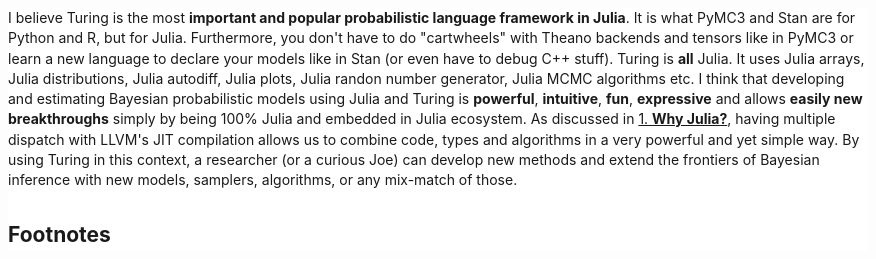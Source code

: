 I believe Turing is the most **important and popular probabilistic language framework in Julia**. It is what PyMC3 and Stan
are for Python and R, but for Julia. Furthermore, you don't have to do "cartwheels" with Theano backends and tensors like
in PyMC3 or learn a new language to declare your models like in Stan (or even have to debug C++ stuff).
Turing is **all** Julia. It uses Julia arrays, Julia distributions, Julia autodiff, Julia plots, Julia randon number generator,
Julia MCMC algorithms etc. I think that developing and estimating Bayesian probabilistic models using Julia and Turing is
**powerful**, **intuitive**, **fun**, **expressive** and allows **easily new breakthroughs** simply by being 100% Julia and
embedded in Julia ecosystem. As discussed in [1. **Why Julia?**](/pages/1_why_Julia/), having multiple dispatch with
LLVM's JIT compilation allows us to combine code, types and algorithms in a very powerful and yet simple way.
By using Turing in this context, a researcher (or a curious Joe) can develop new methods and extend the frontiers
of Bayesian inference with new models, samplers, algorithms, or any mix-match of those.

## Footnotes

[^evidencebased]: personally, like a good Popperian, I don't believe there is science without being evidence-based; what does not use evidence can be considered as logic, philosophy or social practices (no less or more important than science, just a demarcation of what is science and what is not; eg, mathematics and law).
[^computingpower]: your smartphone (iPhone 12 - 4GB RAM) has 1,000,000x (1 million) more computing power than the computer that was aboard the Apollo 11 (4kB RAM) which took the man to the moon. Detail: this on-board computer was responsible for lunar module navigation, route and controls.
[^deFinetti]: if the reader wants an in-depth discussion see Nau (2001).
[^subjective]: my observation: related to the subjective Bayesian approach.
[^objective]: my observation: related to the objective frequentist approach.
[^realnumber]: a number that can be expressed as a point on a continuous line that originates from minus infinity and ends and plus infinity $(-\infty, +\infty)$; for those who like computing it is a floating point `float` or` double`.
[^mutually]: *i.e.* the events are "mutually exclusive". That means that only $A$ or $B$ can occur in the whole sample space.
[^axioms]: in mathematics, axioms are assumptions assumed to be true that serve as premises or starting points for the elaboration of arguments and theorems. Often the axioms are questionable, for example non-Euclidean geometry refutes Euclid's fifth axiom on parallel lines. So far there is no questioning that has supported the scrutiny of time and science about the three axioms of probability.
[^mutually2]: for example, the result of a given coin is one of two mutually exclusive events: heads or tails.
[^thomaspricelaplace]: the formal name of the theorem is Bayes-Price-Laplace, as Thomas Bayes was the first to discover, Richard Price took his drafts, formalized in mathematical notation and presented to the Royal Society of London, and Pierre Laplace rediscovered the theorem without having had previous contact in the late 18th century in France by using probability for statistical inference with Census data in the Napoleonic era.
[^prior]: I will cover prior probabilities in the content of tutorial [4. **How to use Turing**](/pages/4_Turing/).
[^warning]: I warned you that it was not intuitive...
[^likelihoodsubj]: something worth noting: likelihood also carries **a lot of subjectivity**.
[^likelihoodopt]: for those who have a thing for mathematics (like myself), we calculate at which point of $\theta$ the derivative of the likelihood function is zero - $\mathcal{L}^\prime = 0$. So we are talking really about an optimization problem that for some likelihood functions we can have a closed-form analytical solution.
[^warning2]: have I forgot to warn you that it is not so intuitive?
[^booksp]: there are several statistics textbooks that have wrong definitions of what a $p$-value is. If you don't believe me, see Wasserstein & Lazar (2016).
[^gelman]: this duality is attributed to Andrew Gelman -- Bayesian statistician.
[^fisher]: Ronald Fisher's personality and life controversy deserves a footnote. His contributions were undoubtedly crucial to the advancement of science and statistics. His intellect was brilliant and his talent already flourished young: before turning 33 years old he had proposed the maximum likelihood estimation method (MLE) (Stigler, 2007) and also created the concept of degrees of freedom when proposing a correction in Pearson's chi-square test (Baird, 1983). He also invented the Analysis of Variance (ANOVA) and was the first to propose randomization as a way of carrying out experiments, being considered the "father" of randomized clinical trials (RCTs). Not everything is golden in Fisher's life, he was a eugenicist and had a very strong view on ethnicity and race, advocating the superiority of certain ethnicities. Furthermore, he was extremely invariant, chasing, harming and mocking any critic of his theories and publications. What we see today in the monopoly of the Neyman-Pearson paradigm (Neyman & Pearson, 1933) with $p$-values ​​and null hypotheses the result of this Fisherian effort to silence critics and let only his voice echo.
[^multimodal]: which is not uncommon to see in the real world.
[^multimodal2]: for the curious it is a mixture of two normal distributions both with standard deviation 1, but with different means. To complete it assigns the weights of 60% for the distribution with an average of 2 and 40% for the distribution with an average of 10.

[^multimodal3]: to be more precise, estimation by maximum likelihood in non-convex functions cannot find an analytical solution and, if we are going to use another iterative maximization procedure, there is a risk of it becoming stuck in the second -- lower-valued -- mode of distribution.